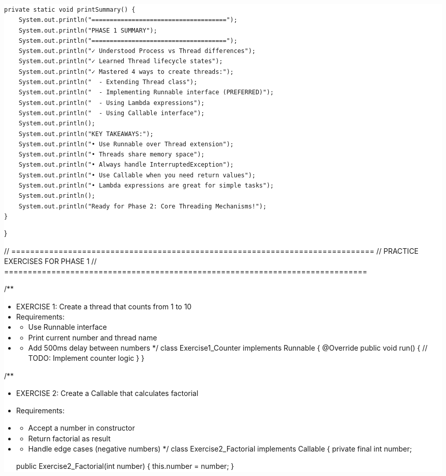     private static void printSummary() {
        System.out.println("=====================================");
        System.out.println("PHASE 1 SUMMARY");
        System.out.println("=====================================");
        System.out.println("✓ Understood Process vs Thread differences");
        System.out.println("✓ Learned Thread lifecycle states");
        System.out.println("✓ Mastered 4 ways to create threads:");
        System.out.println("  - Extending Thread class");
        System.out.println("  - Implementing Runnable interface (PREFERRED)");
        System.out.println("  - Using Lambda expressions");
        System.out.println("  - Using Callable interface");
        System.out.println();
        System.out.println("KEY TAKEAWAYS:");
        System.out.println("• Use Runnable over Thread extension");
        System.out.println("• Threads share memory space");
        System.out.println("• Always handle InterruptedException");
        System.out.println("• Use Callable when you need return values");
        System.out.println("• Lambda expressions are great for simple tasks");
        System.out.println();
        System.out.println("Ready for Phase 2: Core Threading Mechanisms!");
    }
}

// =============================================================================
// PRACTICE EXERCISES FOR PHASE 1
// =============================================================================

/**
 * EXERCISE 1: Create a thread that counts from 1 to 10
 * Requirements:
 * - Use Runnable interface
 * - Print current number and thread name
 * - Add 500ms delay between numbers
 */
class Exercise1_Counter implements Runnable {
    @Override
    public void run() {
        // TODO: Implement counter logic
    }
}

/**
 * EXERCISE 2: Create a Callable that calculates factorial
 * Requirements:
 * - Accept a number in constructor
 * - Return factorial as result
 * - Handle edge cases (negative numbers)
 */
class Exercise2_Factorial implements Callable<Long> {
    private final int number;
    
    public Exercise2_Factorial(int number) {
        this.number = number;
    }
    